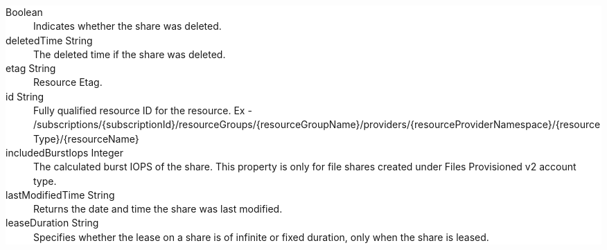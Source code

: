</span>
        <span class="property-indicator"></span>
        <span class="property-type">Boolean</span>
    </dt>
    <dd>Indicates whether the share was deleted.</dd><dt class="property-"
            title="">
        <span id="deletedtime_java">
<a data-swiftype-name="resource-property" data-swiftype-type="text" href="#deletedtime_java" style="color: inherit; text-decoration: inherit;">deleted<wbr>Time</a>
</span>
        <span class="property-indicator"></span>
        <span class="property-type">String</span>
    </dt>
    <dd>The deleted time if the share was deleted.</dd><dt class="property-"
            title="">
        <span id="etag_java">
<a data-swiftype-name="resource-property" data-swiftype-type="text" href="#etag_java" style="color: inherit; text-decoration: inherit;">etag</a>
</span>
        <span class="property-indicator"></span>
        <span class="property-type">String</span>
    </dt>
    <dd>Resource Etag.</dd><dt class="property-"
            title="">
        <span id="id_java">
<a data-swiftype-name="resource-property" data-swiftype-type="text" href="#id_java" style="color: inherit; text-decoration: inherit;">id</a>
</span>
        <span class="property-indicator"></span>
        <span class="property-type">String</span>
    </dt>
    <dd>Fully qualified resource ID for the resource. Ex - /subscriptions/{subscriptionId}/resourceGroups/{resourceGroupName}/providers/{resourceProviderNamespace}/{resourceType}/{resourceName}</dd><dt class="property-"
            title="">
        <span id="includedburstiops_java">
<a data-swiftype-name="resource-property" data-swiftype-type="text" href="#includedburstiops_java" style="color: inherit; text-decoration: inherit;">included<wbr>Burst<wbr>Iops</a>
</span>
        <span class="property-indicator"></span>
        <span class="property-type">Integer</span>
    </dt>
    <dd>The calculated burst IOPS of the share. This property is only for file shares created under Files Provisioned v2 account type.</dd><dt class="property-"
            title="">
        <span id="lastmodifiedtime_java">
<a data-swiftype-name="resource-property" data-swiftype-type="text" href="#lastmodifiedtime_java" style="color: inherit; text-decoration: inherit;">last<wbr>Modified<wbr>Time</a>
</span>
        <span class="property-indicator"></span>
        <span class="property-type">String</span>
    </dt>
    <dd>Returns the date and time the share was last modified.</dd><dt class="property-"
            title="">
        <span id="leaseduration_java">
<a data-swiftype-name="resource-property" data-swiftype-type="text" href="#leaseduration_java" style="color: inherit; text-decoration: inherit;">lease<wbr>Duration</a>
</span>
        <span class="property-indicator"></span>
        <span class="property-type">String</span>
    </dt>
    <dd>Specifies whether the lease on a share is of infinite or fixed duration, only when the share is leased.</dd><dt class="property-"
            title="">